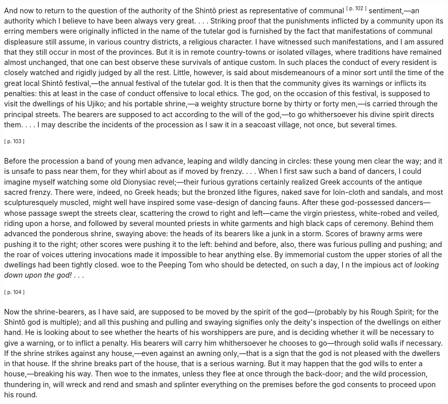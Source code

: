 And now to return to the question of the authority of the Shintô priest as representative of communal <span id="p102"><sup><small>[ p. 102 ]</small></sup></span> sentiment,—an authority which I believe to have been always very great. . . . Striking proof that the punishments inflicted by a community upon its erring members were originally inflicted in the name of the tutelar god is furnished by the fact that manifestations of communal displeasure still assume, in various country districts, a religious character. I have witnessed such manifestations, and I am assured that they still occur in most of the provinces. But it is in remote country-towns or isolated villages, where traditions have remained almost unchanged, that one can best observe these survivals of antique custom. In such places the conduct of every resident is closely watched and rigidly judged by all the rest. Little, however, is said about misdemeanours of a minor sort until the time of the great local Shintô festival,—the annual festival of the tutelar god. It is then that the community gives its warnings or inflicts its penalties: this at least in the case of conduct offensive to local ethics. The god, on the occasion of this festival, is supposed to visit the dwellings of his Ujiko; and his portable shrine,—a weighty structure borne by thirty or forty men,—is carried through the principal streets. The bearers are supposed to act according to the will of the god,—to go whithersoever his divine spirit directs them. . . . I may describe the incidents of the procession as I saw it in a seacoast village, not once, but several times.

<span id="p103"><sup><small>[ p. 103 ]</small></sup></span>

Before the procession a band of young men advance, leaping and wildly dancing in circles: these young men clear the way; and it is unsafe to pass near them, for they whirl about as if moved by frenzy. . . . When I first saw such a band of dancers, I could imagine myself watching some old Dionysiac revel;—their furious gyrations certainly realized Greek accounts of the antique sacred frenzy. There were, indeed, no Greek heads; but the bronzed lithe figures, naked save for loin-cloth and sandals, and most sculpturesquely muscled, might well have inspired some vase-design of dancing fauns. After these god-possessed dancers—whose passage swept the streets clear, scattering the crowd to right and left—came the virgin priestess, white-robed and veiled, riding upon a horse, and followed by several mounted priests in white garments and high black caps of ceremony. Behind them advanced the ponderous shrine, swaying above: the heads of its bearers like a junk in a storm. Scores of brawny arms were pushing it to the right; other scores were pushing it to the left: behind and before, also, there was furious pulling and pushing; and the roar of voices uttering invocations made it impossible to hear anything else. By immemorial custom the upper stories of all the dwellings had been tightly closed. woe to the Peeping Tom who should be detected, on such a day, I n the impious act of _looking down upon the god!_ . . .

<span id="p104"><sup><small>[ p. 104 ]</small></sup></span>

Now the shrine-bearers, as I have said, are supposed to be moved by the spirit of the god—(probably by his Rough Spirit; for the Shintô god is multiple); and all this pushing and pulling and swaying signifies only the deity's inspection of the dwellings on either hand. He is looking about to see whether the hearts of his worshippers are pure, and is deciding whether it will be necessary to give a warning, or to inflict a penalty. His bearers will carry him whithersoever he chooses to go—through solid walls if necessary. If the shrine strikes against any house,—even against an awning only,—that is a sign that the god is not pleased with the dwellers in that house. If the shrine breaks part of the house, that is a serious warning. But it may happen that the god wills to enter a house,—breaking his way. Then woe to the inmates, unless they flee at once through the back-door; and the wild procession, thundering in, will wreck and rend and smash and splinter everything on the premises before the god consents to proceed upon his round.
